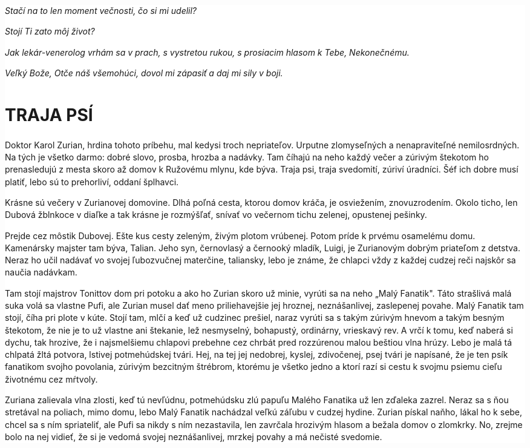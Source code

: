 *Stačí na to len moment večnosti, čo si mi udelil?*

*Stojí Ti zato môj život?*

*Jak lekár-venerolog vrhám sa v prach, s vystretou rukou, s prosiacim
hlasom k Tebe, Nekonečnému.*

*Veľký Bože, Otče náš všemohúci, dovol mi zápasiť a daj mi sily v boji.*

# TRAJA PSÍ

Doktor Karol Zurian, hrdina tohoto príbehu, mal kedysi troch
nepriateľov. Urputne zlomyseľných a nenapraviteľné nemilosrdných. Na
tých je všetko darmo: dobré slovo, prosba, hrozba a nadávky. Tam číhajú
na neho každý večer a zúrivým štekotom ho prenasledujú z mesta skoro až
domov k Ružovému mlynu, kde býva. Traja psi, traja svedomití, zúriví
úradníci. Šéf ich dobre musí platiť, lebo sú to prehorliví, oddaní
šplhavci.

Krásne sú večery v Zurianovej domovine. Dlhá poľná cesta, ktorou domov
kráča, je osviežením, znovuzrodením. Okolo ticho, len Dubová žblnkoce v
diaľke a tak krásne je rozmýšľať, snívať vo večernom tichu zelenej,
opustenej pešinky.

Prejde cez môstik Dubovej. Ešte kus cesty zeleným, živým plotom
vrúbenej. Potom príde k prvému osamelému domu. Kamenársky majster tam
býva, Talian. Jeho syn, černovlasý a černooký mladík, Luigi, je
Zurianovým dobrým priateľom z detstva. Neraz ho učil nadávať vo svojej
ľubozvučnej materčine, taliansky, lebo je známe, že chlapci vždy z
každej cudzej reči najskôr sa naučia nadávkam.

Tam stojí majstrov Tonittov dom pri potoku a ako ho Zurian skoro už
minie, vyrúti sa na neho „Malý Fanatik". Táto strašlivá malá suka volá
sa vlastne Pufi, ale Zurian musel dať meno priliehavejšie jej hroznej,
neznášanlivej, zaslepenej povahe. Malý Fanatik tam stojí, číha pri plote
v kúte. Stojí tam, mlčí a keď už cudzinec prešiel, naraz vyrúti sa s
takým zúrivým hnevom a takým besným štekotom, že nie je to už vlastne
ani štekanie, lež nesmyselný, bohapustý, ordinárny, vrieskavý rev. A
vrčí k tomu, keď naberá si dychu, tak hrozive, že i najsmelšiemu
chlapovi prebehne cez chrbát pred rozzúrenou malou beštiou vlna hrúzy.
Lebo je malá tá chlpatá žltá potvora, lstivej potmehúdskej tvári. Hej,
na tej jej nedobrej, kyslej, zdivočenej, psej tvári je napísané, že je
ten psík fanatikom svojho povolania, zúrivým bezcitným štrébrom, ktorému
je všetko jedno a ktorí razí si cestu k svojmu psiemu cieľu životnému
cez mŕtvoly.

Zuriana zalievala vlna zlosti, keď tú nevľúdnu, potmehúdsku zlú papuľu
Malého Fanatika už len zďaleka zazrel. Neraz sa s ňou stretával na
poliach, mimo domu, lebo Malý Fanatik nachádzal veľkú záľubu v cudzej
hydine. Zurian pískal naňho, lákal ho k sebe, chcel sa s ním spriateliť,
ale Pufi sa nikdy s ním nezastavila, len zavrčala hrozivým hlasom a
bežala domov o zlomkrky. No, zrejme bolo na nej vidieť, že si je vedomá
svojej neznášanlivej, mrzkej povahy a má nečisté svedomie.
